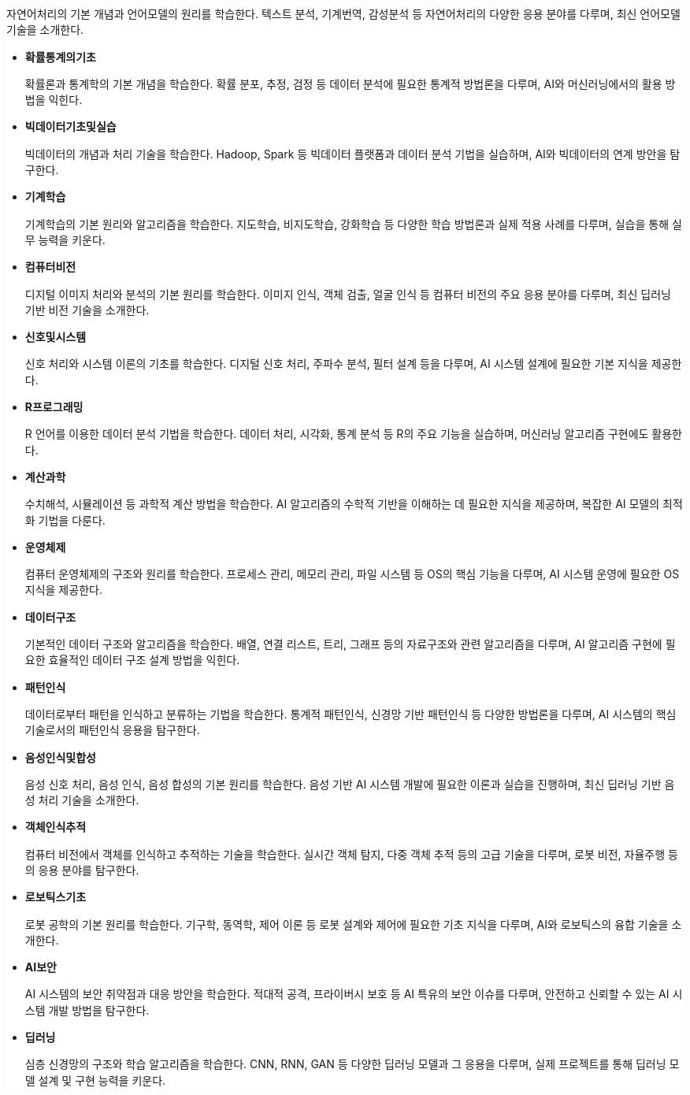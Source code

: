    자연어처리의 기본 개념과 언어모델의 원리를 학습한다. 텍스트 분석, 기계번역, 감성분석 등 자연어처리의 다양한 응용 분야를 다루며, 최신 언어모델 기술을 소개한다.

- **확률통계의기초**

   확률론과 통계학의 기본 개념을 학습한다. 확률 분포, 추정, 검정 등 데이터 분석에 필요한 통계적 방법론을 다루며, AI와 머신러닝에서의 활용 방법을 익힌다.

- **빅데이터기초및실습**

   빅데이터의 개념과 처리 기술을 학습한다. Hadoop, Spark 등 빅데이터 플랫폼과 데이터 분석 기법을 실습하며, AI와 빅데이터의 연계 방안을 탐구한다.

- **기계학습**

   기계학습의 기본 원리와 알고리즘을 학습한다. 지도학습, 비지도학습, 강화학습 등 다양한 학습 방법론과 실제 적용 사례를 다루며, 실습을 통해 실무 능력을 키운다.

- **컴퓨터비전**

   디지털 이미지 처리와 분석의 기본 원리를 학습한다. 이미지 인식, 객체 검출, 얼굴 인식 등 컴퓨터 비전의 주요 응용 분야를 다루며, 최신 딥러닝 기반 비전 기술을 소개한다.

- **신호및시스템**

   신호 처리와 시스템 이론의 기초를 학습한다. 디지털 신호 처리, 주파수 분석, 필터 설계 등을 다루며, AI 시스템 설계에 필요한 기본 지식을 제공한다.

- **R프로그래밍**

   R 언어를 이용한 데이터 분석 기법을 학습한다. 데이터 처리, 시각화, 통계 분석 등 R의 주요 기능을 실습하며, 머신러닝 알고리즘 구현에도 활용한다.

- **계산과학**

   수치해석, 시뮬레이션 등 과학적 계산 방법을 학습한다. AI 알고리즘의 수학적 기반을 이해하는 데 필요한 지식을 제공하며, 복잡한 AI 모델의 최적화 기법을 다룬다.

- **운영체제**

   컴퓨터 운영체제의 구조와 원리를 학습한다. 프로세스 관리, 메모리 관리, 파일 시스템 등 OS의 핵심 기능을 다루며, AI 시스템 운영에 필요한 OS 지식을 제공한다.

- **데이터구조**

   기본적인 데이터 구조와 알고리즘을 학습한다. 배열, 연결 리스트, 트리, 그래프 등의 자료구조와 관련 알고리즘을 다루며, AI 알고리즘 구현에 필요한 효율적인 데이터 구조 설계 방법을 익힌다.

- **패턴인식**

   데이터로부터 패턴을 인식하고 분류하는 기법을 학습한다. 통계적 패턴인식, 신경망 기반 패턴인식 등 다양한 방법론을 다루며, AI 시스템의 핵심 기술로서의 패턴인식 응용을 탐구한다.

- **음성인식및합성**

   음성 신호 처리, 음성 인식, 음성 합성의 기본 원리를 학습한다. 음성 기반 AI 시스템 개발에 필요한 이론과 실습을 진행하며, 최신 딥러닝 기반 음성 처리 기술을 소개한다.

- **객체인식추적**

   컴퓨터 비전에서 객체를 인식하고 추적하는 기술을 학습한다. 실시간 객체 탐지, 다중 객체 추적 등의 고급 기술을 다루며, 로봇 비전, 자율주행 등의 응용 분야를 탐구한다.

- **로보틱스기초**

   로봇 공학의 기본 원리를 학습한다. 기구학, 동역학, 제어 이론 등 로봇 설계와 제어에 필요한 기초 지식을 다루며, AI와 로보틱스의 융합 기술을 소개한다.

- **AI보안**

   AI 시스템의 보안 취약점과 대응 방안을 학습한다. 적대적 공격, 프라이버시 보호 등 AI 특유의 보안 이슈를 다루며, 안전하고 신뢰할 수 있는 AI 시스템 개발 방법을 탐구한다.

- **딥러닝**

   심층 신경망의 구조와 학습 알고리즘을 학습한다. CNN, RNN, GAN 등 다양한 딥러닝 모델과 그 응용을 다루며, 실제 프로젝트를 통해 딥러닝 모델 설계 및 구현 능력을 키운다.
